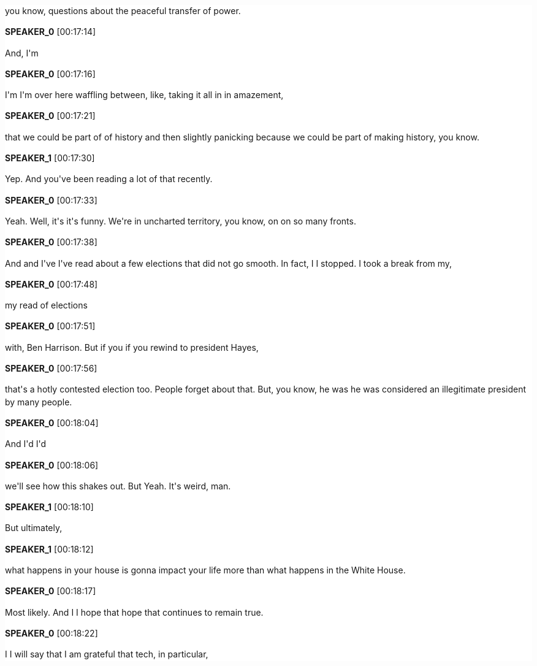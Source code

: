 you know, questions about the peaceful transfer of power.

**SPEAKER_0** [00:17:14]

And, I'm

**SPEAKER_0** [00:17:16]

I'm I'm over here waffling between, like, taking it all in in amazement,

**SPEAKER_0** [00:17:21]

that we could be part of of history and then slightly panicking because we could be part of making history, you know.

**SPEAKER_1** [00:17:30]

Yep. And you've been reading a lot of that recently.

**SPEAKER_0** [00:17:33]

Yeah. Well, it's it's funny. We're in uncharted territory, you know, on on so many fronts.

**SPEAKER_0** [00:17:38]

And and I've I've read about a few elections that did not go smooth. In fact, I I stopped. I took a break from my,

**SPEAKER_0** [00:17:48]

my read of elections

**SPEAKER_0** [00:17:51]

with, Ben Harrison. But if you if you rewind to president Hayes,

**SPEAKER_0** [00:17:56]

that's a hotly contested election too. People forget about that. But, you know, he was he was considered an illegitimate president by many people.

**SPEAKER_0** [00:18:04]

And I'd I'd

**SPEAKER_0** [00:18:06]

we'll see how this shakes out. But Yeah. It's weird, man.

**SPEAKER_1** [00:18:10]

But ultimately,

**SPEAKER_1** [00:18:12]

what happens in your house is gonna impact your life more than what happens in the White House.

**SPEAKER_0** [00:18:17]

Most likely. And I I hope that hope that continues to remain true.

**SPEAKER_0** [00:18:22]

I I will say that I am grateful that tech, in particular,
